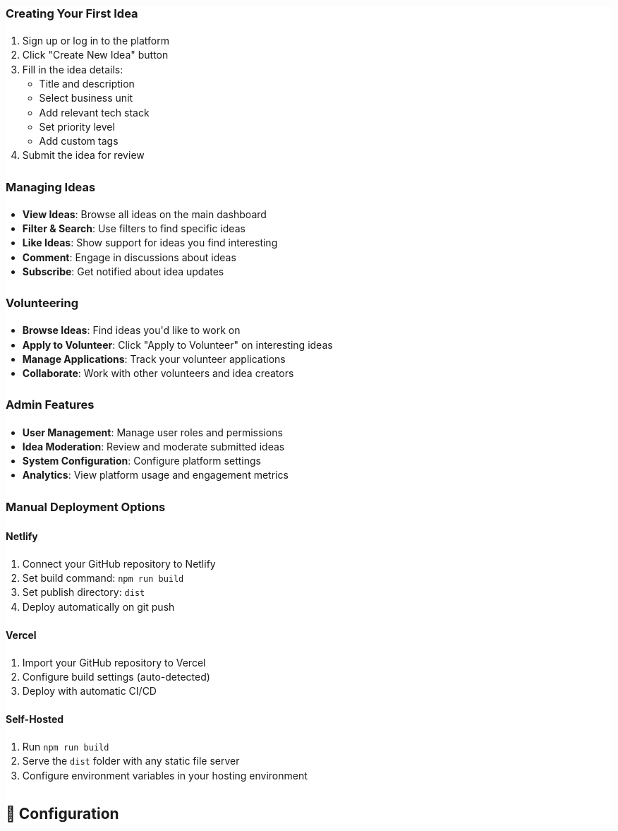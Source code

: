 ### Creating Your First Idea
1. Sign up or log in to the platform
2. Click "Create New Idea" button
3. Fill in the idea details:
   - Title and description
   - Select business unit
   - Add relevant tech stack
   - Set priority level
   - Add custom tags
4. Submit the idea for review

### Managing Ideas
- **View Ideas**: Browse all ideas on the main dashboard
- **Filter & Search**: Use filters to find specific ideas
- **Like Ideas**: Show support for ideas you find interesting
- **Comment**: Engage in discussions about ideas
- **Subscribe**: Get notified about idea updates

### Volunteering
- **Browse Ideas**: Find ideas you'd like to work on
- **Apply to Volunteer**: Click "Apply to Volunteer" on interesting ideas
- **Manage Applications**: Track your volunteer applications
- **Collaborate**: Work with other volunteers and idea creators

### Admin Features
- **User Management**: Manage user roles and permissions
- **Idea Moderation**: Review and moderate submitted ideas
- **System Configuration**: Configure platform settings
- **Analytics**: View platform usage and engagement metrics

### Manual Deployment Options

#### Netlify
1. Connect your GitHub repository to Netlify
2. Set build command: `npm run build`
3. Set publish directory: `dist`
4. Deploy automatically on git push

#### Vercel
1. Import your GitHub repository to Vercel
2. Configure build settings (auto-detected)
3. Deploy with automatic CI/CD

#### Self-Hosted
1. Run `npm run build`
2. Serve the `dist` folder with any static file server
3. Configure environment variables in your hosting environment

## 🔧 Configuration
